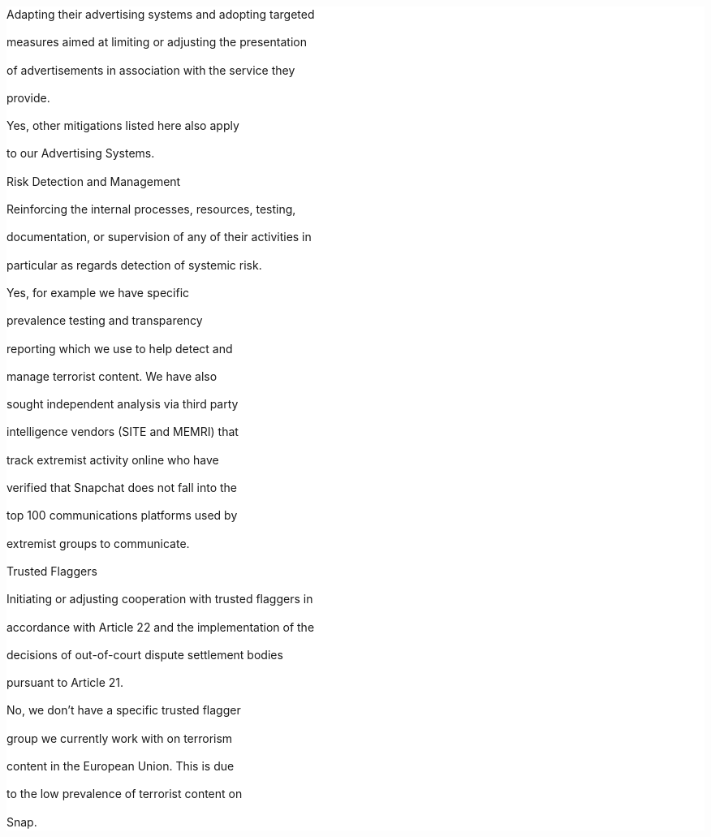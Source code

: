 Adapting their advertising systems and adopting targeted

measures aimed at limiting or adjusting the presentation

of advertisements in association with the service they

provide.



Yes, other mitigations listed here also apply

to our Advertising Systems.



Risk Detection and Management

Reinforcing the internal processes, resources, testing,

documentation, or supervision of any of their activities in

particular as regards detection of systemic risk.



Yes, for example we have specific

prevalence testing and transparency

reporting which we use to help detect and

manage terrorist content. We have also

sought independent analysis via third party

intelligence vendors (SITE and MEMRI) that

track extremist activity online who have

verified that Snapchat does not fall into the

top 100 communications platforms used by

extremist groups to communicate.



Trusted Flaggers

Initiating or adjusting cooperation with trusted flaggers in

accordance with Article 22 and the implementation of the

decisions of out-of-court dispute settlement bodies

pursuant to Article 21.



No, we don’t have a specific trusted flagger

group we currently work with on terrorism

content in the European Union. This is due

to the low prevalence of terrorist content on

Snap.
